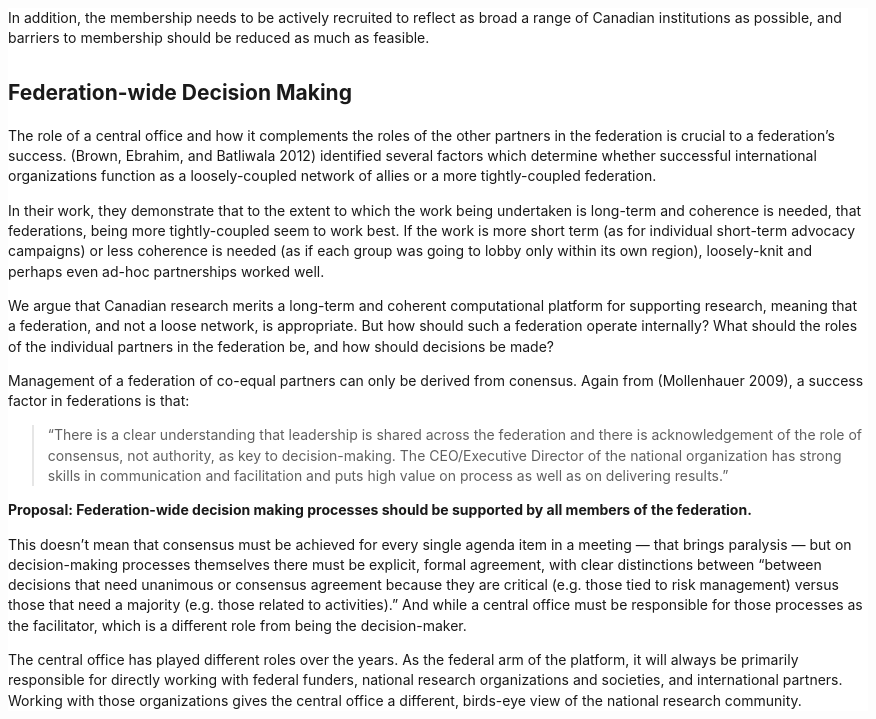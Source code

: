 In addition, the membership needs to be actively recruited to reflect as
broad a range of Canadian institutions as possible, and barriers to
membership should be reduced as much as feasible.

Federation-wide Decision Making 
-------------------------------

The role of a central office and how it complements the roles of the
other partners in the federation is crucial to a federation’s success.
(Brown, Ebrahim, and Batliwala 2012) identified several factors which
determine whether successful international organizations function as a
loosely-coupled network of allies or a more tightly-coupled federation.

In their work, they demonstrate that to the extent to which the work
being undertaken is long-term and coherence is needed, that federations,
being more tightly-coupled seem to work best. If the work is more short
term (as for individual short-term advocacy campaigns) or less coherence
is needed (as if each group was going to lobby only within its own
region), loosely-knit and perhaps even ad-hoc partnerships worked well.

We argue that Canadian research merits a long-term and coherent
computational platform for supporting research, meaning that a
federation, and not a loose network, is appropriate. But how should such
a federation operate internally? What should the roles of the individual
partners in the federation be, and how should decisions be made?

Management of a federation of co-equal partners can only be derived from
conensus. Again from (Mollenhauer 2009), a success factor in federations
is that:

> “There is a clear understanding that leadership is shared across the
> federation and there is acknowledgement of the role of consensus, not
> authority, as key to decision-making. The CEO/Executive Director of
> the national organization has strong skills in communication and
> facilitation and puts high value on process as well as on delivering
> results.”

**Proposal: Federation-wide decision making processes should be
supported by all members of the federation.**

This doesn’t mean that consensus must be achieved for every single
agenda item in a meeting — that brings paralysis — but on
decision-making processes themselves there must be explicit, formal
agreement, with clear distinctions between “between decisions that need
unanimous or consensus agreement because they are critical (e.g. those
tied to risk management) versus those that need a majority (e.g. those
related to activities).” And while a central office must be responsible
for those processes as the facilitator, which is a different role from
being the decision-maker.

The central office has played different roles over the years. As the
federal arm of the platform, it will always be primarily responsible for
directly working with federal funders, national research organizations
and societies, and international partners. Working with those
organizations gives the central office a different, birds-eye view of
the national research community.
